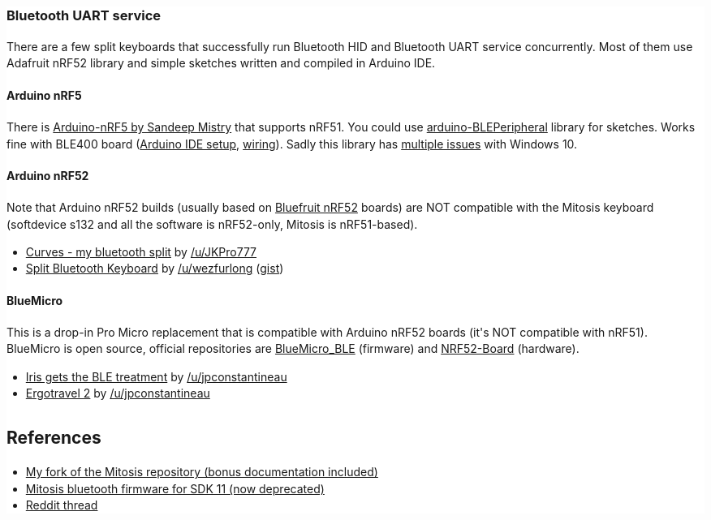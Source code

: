 ### Bluetooth UART service

There are a few split keyboards that successfully run Bluetooth HID and Bluetooth UART service concurrently.
Most of them use Adafruit nRF52 library and simple sketches written and compiled in Arduino IDE.

#### Arduino nRF5

There is [Arduino-nRF5 by Sandeep Mistry] that supports nRF51.
You could use [arduino-BLEPeripheral] library for sketches.
Works fine with BLE400 board ([Arduino IDE setup](https://i.imgur.com/8dfPZFm.jpg), [wiring](https://i.imgur.com/A9QIN2j.jpg)).
Sadly this library has [multiple issues](https://github.com/sandeepmistry/arduino-BLEPeripheral/issues/160) with Windows 10.

[Arduino-nRF5 by Sandeep Mistry]: https://github.com/sandeepmistry/arduino-nRF5
[arduino-BLEPeripheral]: https://github.com/sandeepmistry/arduino-BLEPeripheral

#### Arduino nRF52

Note that Arduino nRF52 builds (usually based on [Bluefruit nRF52](https://www.adafruit.com/product/3406) boards)
are NOT compatible with the Mitosis keyboard (softdevice s132 and all the software is nRF52-only, Mitosis is nRF51-based).

* [Curves - my bluetooth split](https://redd.it/86asf6) by [/u/JKPro777](http://reddit.com/u/JKPro777)
* [Split Bluetooth Keyboard](https://redd.it/7fdrdz) by [/u/wezfurlong](https://www.reddit.com/u/wezfurlong) ([gist](https://gist.github.com/wez/b30683a4dfa329b86b9e0a2811a8c593))

#### BlueMicro

This is a drop-in Pro Micro replacement that is compatible with Arduino nRF52 boards (it's NOT compatible with nRF51).
BlueMicro is open source, official repositories are [BlueMicro_BLE] (firmware) and [NRF52-Board] (hardware).

* [Iris gets the BLE treatment](https://redd.it/8rtvi7) by [/u/jpconstantineau](http://reddit.com/u/jpconstantineau)
* [Ergotravel 2](https://redd.it/8i2twe) by [/u/jpconstantineau](http://reddit.com/u/jpconstantineau)

[BlueMicro_BLE]: https://github.com/jpconstantineau/BlueMicro_BLE 
[NRF52-Board]: https://github.com/jpconstantineau/NRF52-Board

## References

* [My fork of the Mitosis repository (bonus documentation included)](https://github.com/joric/mitosis/tree/devel)
* [Mitosis bluetooth firmware for SDK 11 (now deprecated)](https://github.com/joric/mitosis/tree/devel/mitosis-bluetooth)
* [Reddit thread](https://redd.it/91s4pu)

[Blackmagic]: https://github.com/blacksphere/blackmagic
[Bluepill]: https://www.aliexpress.com/item//32583160323.html
[mitosis-bt.hex]: https://raw.githubusercontent.com/joric/mitosis/devel/precompiled/mitosis-bt.hex
[ST-LINK/V2]: http://www.ebay.com/itm/331803020521
[OpenOCD]: http://www.freddiechopin.info/en/download/category/10-openocd-dev
[YJ-14015]: https://www.ebay.com/itm/282575577879
[Blackmagic]: https://gojimmypi.blogspot.com/2017/07/BluePill-STM32F103-to-BlackMagic-Probe.html
[nRF5 SDK 11]: https://developer.nordicsemi.com/nRF5_SDK/nRF5_SDK_v11.x.x/nRF5_SDK_11.0.0_89a8197.zip
[pinout]: https://i.imgur.com/apx8W8W.png
[RAM]: https://devzone.nordicsemi.com/b/blog/posts/rom-and-ram-management
[EasyEDA]: https://easyeda.com
[OshPark]: https://oshpark.com
[ASMB-MTB1-0A3A2]: https://www.aliexpress.com/item/-/32809898075.html
[Si2302]: https://www.aliexpress.com/item/-/32883659198.html
[mitosis.zip]: https://github.com/reversebias/mitosis-hardware/blob/master/gerbers/mitosis.zip
[receiver.zip]: https://github.com/reversebias/mitosis-hardware/blob/master/gerbers/receiver.zip
[stlink]: http://www.ebay.com/itm/331803020521
[yj-ali]: https://www.aliexpress.com/item/-/32832872640.html
[yj-ebay]: https://www.ebay.com/itm/282575577879
[IAR]: https://www.iar.com
[NRF5 SDK]: https://developer.nordicsemi.com/nRF5_SDK
[OpenOCD]: http://www.freddiechopin.info/en/download/category/10-openocd-dev
[WinAVR]: https://sourceforge.net/projects/winavr
[Zadig]: https://zadig.akeo.ie
[nRF5_SDK_11.0.0_89a8197.zip]: https://developer.nordicsemi.com/nRF5_SDK/nRF5_SDK_v11.x.x/nRF5_SDK_11.0.0_89a8197.zip
[openocd-0.10.0-dev-00247-g73b676c.7z]: http://www.freddiechopin.info/en/download/category/10-openocd-dev?download=140%3Aopenocd-0.10.0-dev-00247-g73b676c
[WinAVR-20100110-install.exe]: https://sourceforge.net/projects/winavr/files/WinAVR/20100110/WinAVR-20100110-install.exe/download
[zadig-2.3.exe]: https://zadig.akeo.ie/downloads/zadig-2.3.exe
[AMS1117]: https://www.aliexpress.com/item/-/32826077143.html
[1206 4.7k]: https://www.aliexpress.com/item/-/32853745131.html
[pinout-bmp]: https://i.imgur.com/KtkEpR9.jpg
